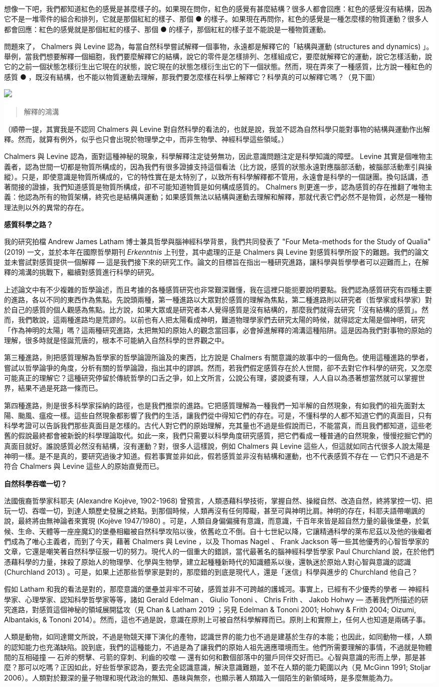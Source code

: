 想像一下吧，我們都知道紅色的感覺是甚麼樣子的。如果現在問你，紅色的感覺有甚麼結構？很多人都會回應：紅色的感覺沒有結構，因為它不是一堆零件的組合和排列，它就是那個紅紅的樣子、那個 ● 的樣子。如果現在再問你，紅色的感覺是一種怎麼樣的物質運動？很多人都會回應：紅色的感覺就是那個紅紅的樣子、那個 ● 的樣子，那個紅紅的樣子並不能說是一種物質運動。

問題來了， Chalmers 與 Levine 認為，每當自然科學嘗試解釋一個事物，永遠都是解釋它的「結構與運動 (structures and dynamics) 」。舉例，當我們想要解釋一個細胞，我們要麼解釋它的結構，說它的零件是怎樣排列、怎樣組成它，要麼就解釋它的運動，說它怎樣活動，說它的之前一個狀態怎樣衍生出它現在的狀態，說它現在的狀態怎樣衍生出它的下一個狀態。然而，現在弄來了一種感質，比方說一種紅色的感質 ● ，既沒有結構，也不能以物質運動去理解，那我們要怎麼樣在科學上解釋它？科學真的可以解釋它嗎？（見下圖）

![](http://web.archive.org/web/2020im_/https://assets.thestandnews.com/media/photos/Screen20Shot202019-07-1520at202.32.5120PM_jhBVL.png)
> 解釋的鴻溝

（順帶一提，其實我是不認同 Chalmers 與 Levine 對自然科學的看法的，也就是說，我並不認為自然科學只能對事物的結構與運動作出解釋。然而，就算有例外，似乎也只會出現於物理學之中，而非生物學、神經科學這些領域。）

Chalmers 與 Levine 認為，面對這種神秘的現象，科學解釋注定徒勞無功，因此意識問題注定是科學知識的障壁。 Levine 其實是個唯物主義者，認為世間一切都是物質所構成的，因為我們有很多證據支持這個看法（比方說，感質的狀態永遠對應腦部活動，被腦部活動牽引與操縱）。只是，即使意識是物質所構成的，它的特性實在是太特別了，以致所有科學解釋都不管用，永遠會是科學的一個謎團。換句話講，憑著間接的證據，我們知道感質是物質所構成，卻不可能知道物質是如何構成感質的。 Chalmers 則更進一步，認為感質的存在推翻了唯物主義：他認為所有的物質架構，終究也是結構與運動；如果感質無法以結構與運動去理解和解釋，那就代表它們必然不是物質，必然是一種物理法則以外的異常的存在。

**感質科學之路？**

我的研究拍檔 Andrew James Latham 博士兼具哲學與腦神經科學背景，我們共同發表了 "Four Meta-methods for the Study of Qualia" (2019) 一文，並於本年在國際哲學期刊 _Erkenntnis_ 上刊登，其中處理的正是 Chalmers 與 Levine 對感質科學所設下的難題。我們的論文並未嘗試對感質提供一個解釋 — 這是我們接下來的研究工作。論文的目標旨在指出一種研究進路，讓科學與哲學學者可以迎難而上，在解釋的鴻溝的挑戰下，繼續對感質進行科學的研究。

上述論文中有不少複雜的哲學論述，而且考據的各種感質研究也非常艱深難懂，我在這裡只能扼要說明要點。我們認為感質研究有四種主要的進路，各以不同的東西作為焦點。先說頭兩種，第一種進路以大眾對於感質的理解為焦點，第二種進路則以研究者（哲學家或科學家）對於自己的感質的個人觀感為焦點。比方說，如果大眾或是研究者本人覺得感質是沒有結構的，那麼我們就得去研究「沒有結構的感質」。然而，我們敢說，這兩種進路均是荒謬的。以前也有人把太陽看成神明，難道物理學家們去研究太陽的時候，就得認定太陽是個神明，研究「作為神明的太陽」嗎？這兩種研究進路，太把無知的原始人的觀念當回事，必會掉進解釋的鴻溝這種陷阱。這是因為我們對事物的原始的理解，很多時就是怪誕荒唐的，根本不可能納入自然科學的世界觀之中。

第三種進路，則把感質理解為哲學家的哲學論證所論及的東西，比方說是 Chalmers 有關意識的故事中的一個角色。使用這種進路的學者，嘗試以哲學論爭的角度，分析有關的哲學論證，指出其中的謬誤。然而，若我們假定感質存在於人世間，卻不去對它作科學的研究，又怎麼可能真正的理解它？這種研究停留於傳統哲學的口舌之爭，如上文所言，公說公有理，婆說婆有理，人人自以為憑著想當然就可以掌握世界，結果不過是死路一條而已。

第四種進路，則是很多科學家採納的路徑，也是我們推崇的進路。它把感質理解為一種我們一知半解的自然現象，有如我們的祖先面對太陽、颱風、瘟疫一樣。這些自然現象都影響了我們的生活，讓我們從中得知它們的存在。可是，不懂科學的人都不知道它們的真面目，只有科學考證可以告訴我們那些真面目是怎樣的。古代人對它們的原始理解，充其量也不過是些假說而已，不能當真，而且我們都知道，這些老舊的假說最終都會被新銳的科學理論取代。如此一來，我們只需要以科學角度研究感質，把它們看成一種普通的自然現象，慢慢挖掘它們的真面目就好。誰說感質必然沒有結構，沒有運動？對，很多人這樣說，例如 Chalmers 與 Levine 這些人，但這就如同古代很多人說太陽是神明一樣。是不是真的，要研究過後才知道。假若事實並非如此，假若感質並非沒有結構和運動，也不代表感質不存在 — 它們只不過是不符合 Chalmers 與 Levine 這些人的原始直覺而已。

**自然科學吞噬一切？**

法國俄裔哲學家科耶夫 (Alexandre Kojève, 1902-1968) 曾預言，人類憑藉科學技術，掌握自然、操縱自然、改造自然，終將掌控一切、把玩一切、吞噬一切，到達人類歷史發展之終點。到那個時候，人類再沒有任何障礙，甚至可與神明比肩。神明的存在，科耶夫語帶嘲諷的說，最終將由無神論者來實現 (Kojève 1947/1980) 。可是，人類自身偏偏擁有意識，而意識，千百年來皆是超自然力量的最後堡壘，於氣候、生命、天體等一座座魔幻的堡壘相繼被自然科學攻陷以後，依舊屹立不倒。自十七世紀以降，它讓精通科學的萊布尼茲以及他的後繼者們成為了唯心主義者，而到了今天，藉著 Chalmers 與 Levine ，以及 Thomas Nagel 、 Frank Jackson 等一些其他優秀的心智哲學家的文章，它還是嘲笑著自然科學征服一切的努力。現代人的一個重大的錯誤，當代最著名的腦神經科學哲學家 Paul Churchland 說，在於他們憑藉科學的力量，抹殺了原始人的物理學、化學與生物學，建立起種種新時代的知識體系以後，還執迷於原始人對心智與意識的認識 (Churchland 2013) 。可是，如果上述那些哲學家是對的，那麼錯的到底是現代人，還是「迷信」科學與進步的 Churchland 他自己？

假如 Latham 和我的看法是對的，那麼意識的堡壘並非牢不可破，感質並非不可跨越的護城河。事實上，已經有不少優秀的學者 — 神經科學家、心理學家、認知科學哲學家等等，諸如 Gerald Edelman 、 Giulio Tononi 、 Chris Frith 、 Jakob Hohwy — 憑著我們所描述的研究進路，對感質這個神秘的領域展開猛攻（見 Chan & Latham 2019 ；另見 Edelman & Tononi 2001; Hohwy & Frith 2004; Oizumi, Albantakis, & Tononi 2014）。然而，這也不過是說，意識在原則上可被自然科學解釋而已。原則上和實際上，任何人也知道是兩碼子事。

人類是動物，如同達爾文所說，不過是物競天擇下演化的產物，認識世界的能力也不過是建基於生存的本能；也因此，如同動物一樣，人類的認知能力也充滿缺陷。說到底，我們的這種能力，不過是為了讓我們的原始人祖先適應環境而生。他們所需要理解的事情，不過就是物體間的互相碰撞 — 石斧的劈擊、弓箭的穿刺、利齒的咬噬 — 還有如何和數個部落中的獵戶同伴交好而已。心智與意識的形而上學，那是甚麼？那可以吃嗎？正因如此，好些哲學家認為，要去完全認識意識，解決意識難題，並不在人類的能力範圍以內（見 McGinn 1991; Stoljar 2006）。人類對於艱深的量子物理和現代政治的無知、愚昧與無奈，也顯示著人類踏入一個陌生的新領域時，是多麼無能為力。
